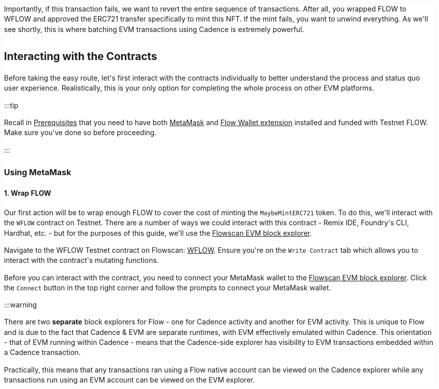 Importantly, if this transaction fails, we want to revert the entire sequence of transactions. After all, you wrapped
FLOW to WFLOW and approved the ERC721 transfer specifically to mint this NFT. If the mint fails, you want to unwind
everything. As we'll see shortly, this is where batching EVM transactions using Cadence is extremely powerful.

## Interacting with the Contracts

Before taking the easy route, let's first interact with the contracts individually to better understand the process and
status quo user experience. Realistically, this is your only option for completing the whole process on other EVM
platforms.

:::tip

Recall in [Prerequisites] that you need to have both [MetaMask] and [Flow Wallet extension] installed and funded with
Testnet FLOW. Make sure you've done so before proceeding.

:::

### Using MetaMask

#### 1. Wrap FLOW

Our first action will be to wrap enough FLOW to cover the cost of minting the `MaybeMintERC721` token. To do this, we'll
interact with the `WFLOW` contract on Testnet. There are a number of ways we could interact with this contract - Remix
IDE, Foundry's CLI, Hardhat, etc. - but for the purposes of this guide, we'll use the [Flowscan EVM block explorer].

Navigate to the WFLOW Testnet contract on Flowscan: [WFLOW]. Ensure you're on the `Write Contract` tab which allows you
to interact with the contract's mutating functions.

Before you can interact with the contract, you need to connect your MetaMask wallet to the [Flowscan EVM block
explorer]. Click the `Connect` button in the top right corner and follow the prompts to connect your MetaMask wallet.

:::warning

There are two **separate** block explorers for Flow - one for Cadence activity and another for EVM activity. This is
unique to Flow and is due to the fact that Cadence & EVM are separate runtimes, with EVM effectively emulated within
Cadence. This orientation - that of EVM running within Cadence - means that the Cadence-side explorer has visibility to
EVM transactions embedded within a Cadence transaction.

Practically, this means that any transactions ran using a Flow native account can be viewed on the Cadence explorer
while any transactions run using an EVM account can be viewed on the EVM explorer.


[EVM Flowscan]: https://evm.flowscan.io/
[Flow Runner]: https://run.dnz.dev/
[Flowscan]: https://www.flowscan.io/
[MetaMask]: https://metamask.io/download/
[Flow Wallet extension]: https://wallet.flow.com/download
[Faucet guide]: ../../ecosystem/faucets.md
[Cadence-controlled EVM account (COA)]: ./interacting-with-coa.md
[onchain VRF]: ../../evm/guides/vrf.md
[Overview]: #overview
[Testnet]: https://evm-testnet.flowscan.io/token/0xd3bF53DAC106A0290B0483EcBC89d40FcC961f3e?tab=contract
[Mainnet]: https://evm.flowscan.io/token/0xd3bF53DAC106A0290B0483EcBC89d40FcC961f3e?tab=contract
[`@onflow/flow-sol-utils` repository]: https://github.com/onflow/flow-sol-utils
[Prerequisites]: #prerequisites
[Flowscan EVM block explorer]: https://www.evm-testnet.flowscan.io/
[WFLOW]: https://evm-testnet.flowscan.io/token/0xd3bF53DAC106A0290B0483EcBC89d40FcC961f3e?tab=write_contract
[here]: https://docs.soliditylang.org/en/v0.8.28/units-and-global-variables.html#ether-units
[MaybeMintERC721]: https://evm-testnet.flowscan.io/address/0x2E2Ed0Cfd3AD2f1d34481277b3204d807Ca2F8c2?tab=write_contract
[`wrap_and_mint.cdc`]: https://run.dnz.dev/snippet/c99b25e04a2d1f28
[Flowscan Cadence]: https://testnet.flowscan.io/
[resource]: https://cadence-lang.org/docs/solidity-to-cadence#resources
[entitlement]: https://cadence-lang.org/docs/language/access-control#entitlements
[How Flow EVM Works]: ../../evm/how-it-works.md
[Interacting with COAs]: ./interacting-with-coa.md
[Cadence Transactions]: ../../build/basics/transactions.md
[these Cadence tutorials]: https://cadence-lang.org/docs/tutorial/first-steps
[`setup_coa.cdc`]: https://run.dnz.dev/snippet/4ec75e1f4165fa05
[`fund_coa.cdc`]: https://run.dnz.dev/snippet/0e7370601bd9123b
[`wrap_flow.cdc`]: https://run.dnz.dev/snippet/9dbfb784da5300fb
[`approve_maybe_mint_erc721.cdc`]: https://run.dnz.dev/snippet/1b503d82f9a2c5a7
[`mint.cdc`]: https://run.dnz.dev/snippet/fd7c4dda536d006e